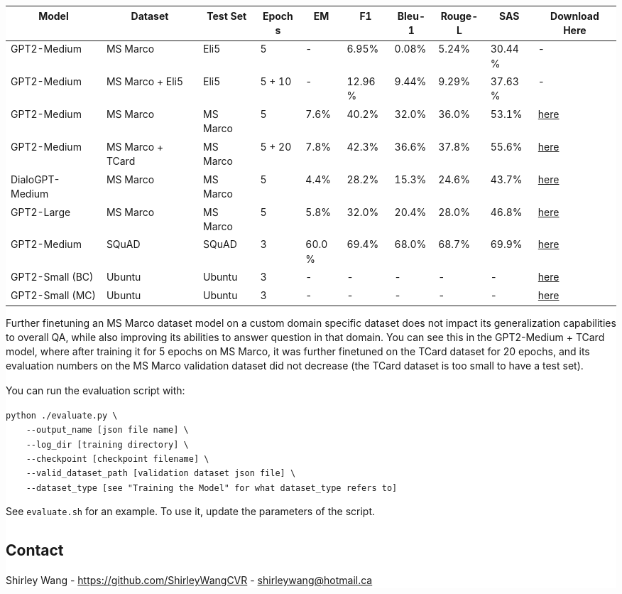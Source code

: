 | Model           | Dataset          | Test Set | Epochs | EM    | F1    | Bleu-1 | Rouge-L | SAS   | Download Here |
|-----------------|------------------|----------|--------|-------|-------|--------|---------|-------|---------------|
| GPT2-Medium     | MS Marco         |   Eli5   | 5      |   -   | 6.95% |  0.08% |  5.24%  | 30.44%|       -       |
| GPT2-Medium     | MS Marco + Eli5  |   Eli5   | 5 + 10 |   -   | 12.96%|  9.44% |  9.29%  | 37.63%|       -       |
| GPT2-Medium     | MS Marco         | MS Marco | 5      | 7.6%  | 40.2% | 32.0%  | 36.0%   | 53.1% | [here](https://drive.google.com/file/d/13gz-4cekfrFX2n0Q6vjGjL0fs9AJOPPW/view?usp=sharing) |
| GPT2-Medium     | MS Marco + TCard | MS Marco | 5 + 20 | 7.8%  | 42.3% | 36.6%  | 37.8%   | 55.6% | [here](https://drive.google.com/file/d/1RXTYmfHjc157s8XyrHbQzA5p99cHjp4g/view?usp=sharing) |
| DialoGPT-Medium | MS Marco         | MS Marco | 5      | 4.4%  | 28.2% | 15.3%  | 24.6%   | 43.7% | [here](https://drive.google.com/file/d/19gjS0YEetC3lJjw79GFoOgwOFqUvYK2z/view?usp=sharing) |
| GPT2-Large      | MS Marco         | MS Marco | 5      | 5.8%  | 32.0% | 20.4%  | 28.0%   | 46.8% | [here](https://drive.google.com/file/d/1uMi43m8jmRRaAu6kiVsBnka09WLo-GoP/view?usp=sharing) |
| GPT2-Medium     | SQuAD            |  SQuAD   | 3      | 60.0% | 69.4% | 68.0%  | 68.7%   | 69.9% | [here](https://drive.google.com/file/d/1hSRTjOdztmIbb6peQ4Km_MIfbcMTPz6J/view?usp=sharing) |
| GPT2-Small (BC) | Ubuntu           |  Ubuntu  | 3      | - | - | - | - | - | [here](https://drive.google.com/file/d/1UCDaNynb4U2ZI1mPxyDhvp_uLrvRI51y/view?usp=sharing) |
| GPT2-Small (MC) | Ubuntu           |  Ubuntu  | 3      | - | - | - | - | - | [here](https://drive.google.com/file/d/10KJauuiwrWE_grSDx5I17P9OhVcDeBWq/view?usp=sharing) |

Further finetuning an MS Marco dataset model on a custom domain specific dataset does not impact its generalization capabilities to overall QA, while also improving its abilities to answer question in that domain. You can see this in the GPT2-Medium + TCard model, where after training it for 5 epochs on MS Marco, it was further finetuned on the TCard dataset for 20 epochs, and its evaluation numbers on the MS Marco validation dataset did not decrease (the TCard dataset is too small to have a test set).

You can run the evaluation script with:

```
python ./evaluate.py \
    --output_name [json file name] \
    --log_dir [training directory] \
    --checkpoint [checkpoint filename] \
    --valid_dataset_path [validation dataset json file] \
    --dataset_type [see "Training the Model" for what dataset_type refers to]
```

See `evaluate.sh` for an example. To use it, update the parameters of the script.

## Contact

Shirley Wang - https://github.com/ShirleyWangCVR - shirleywang@hotmail.ca
